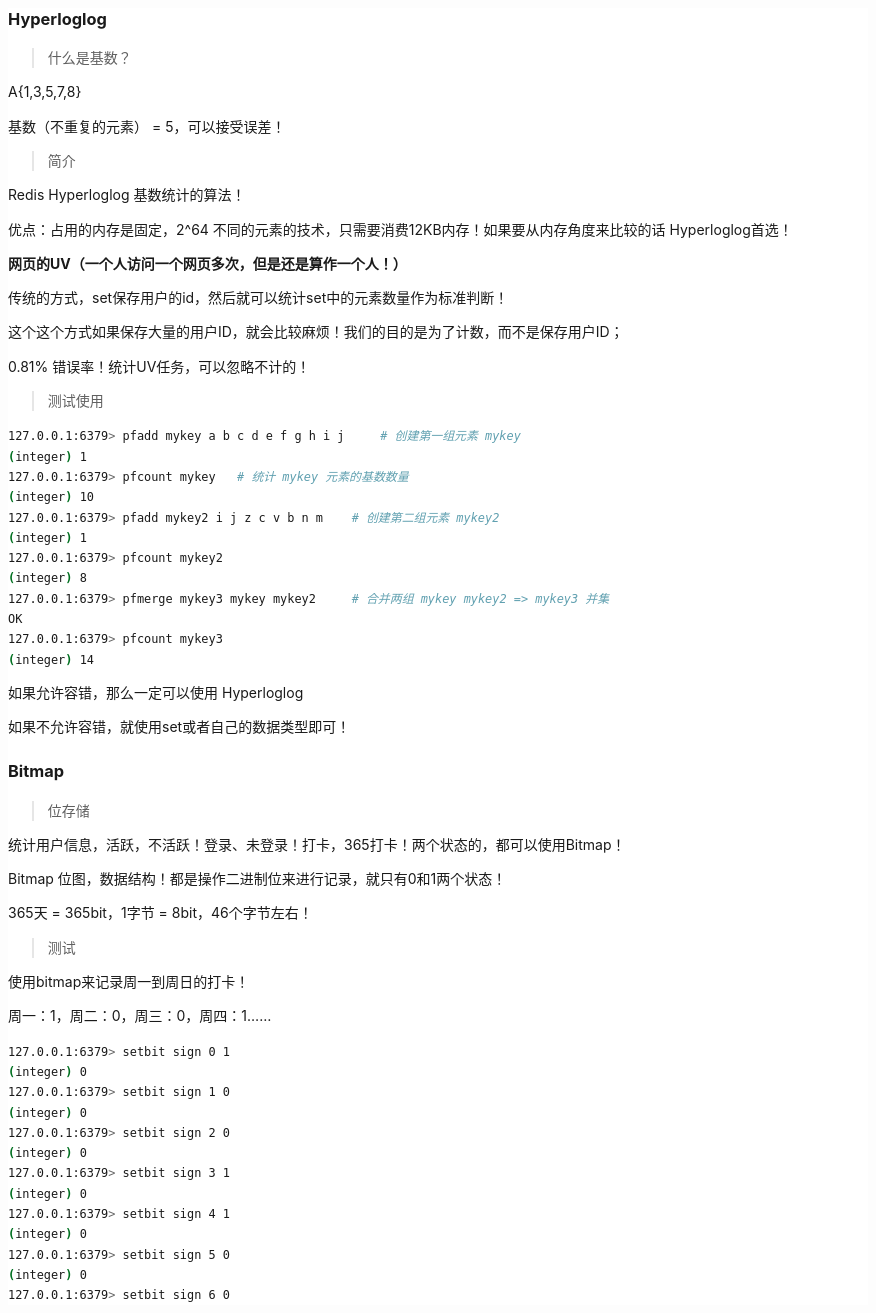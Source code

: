 ### Hyperloglog

> 什么是基数？

A{1,3,5,7,8}

基数（不重复的元素） =  5，可以接受误差！

> 简介

Redis Hyperloglog 基数统计的算法！

优点：占用的内存是固定，2^64 不同的元素的技术，只需要消费12KB内存！如果要从内存角度来比较的话 Hyperloglog首选！

**网页的UV（一个人访问一个网页多次，但是还是算作一个人！）**

传统的方式，set保存用户的id，然后就可以统计set中的元素数量作为标准判断！

这个这个方式如果保存大量的用户ID，就会比较麻烦！我们的目的是为了计数，而不是保存用户ID；

0.81% 错误率！统计UV任务，可以忽略不计的！

> 测试使用

``` bash
127.0.0.1:6379> pfadd mykey a b c d e f g h i j		# 创建第一组元素 mykey
(integer) 1
127.0.0.1:6379> pfcount mykey	# 统计 mykey 元素的基数数量
(integer) 10
127.0.0.1:6379> pfadd mykey2 i j z c v b n m	# 创建第二组元素 mykey2
(integer) 1
127.0.0.1:6379> pfcount mykey2
(integer) 8
127.0.0.1:6379> pfmerge mykey3 mykey mykey2		# 合并两组 mykey mykey2 => mykey3 并集
OK
127.0.0.1:6379> pfcount mykey3
(integer) 14
```

如果允许容错，那么一定可以使用 Hyperloglog

如果不允许容错，就使用set或者自己的数据类型即可！

### Bitmap

> 位存储

统计用户信息，活跃，不活跃！登录、未登录！打卡，365打卡！两个状态的，都可以使用Bitmap！

Bitmap 位图，数据结构！都是操作二进制位来进行记录，就只有0和1两个状态！

365天 = 365bit，1字节 = 8bit，46个字节左右！

> 测试

使用bitmap来记录周一到周日的打卡！

周一：1，周二：0，周三：0，周四：1……

``` bash
127.0.0.1:6379> setbit sign 0 1
(integer) 0
127.0.0.1:6379> setbit sign 1 0
(integer) 0
127.0.0.1:6379> setbit sign 2 0
(integer) 0
127.0.0.1:6379> setbit sign 3 1
(integer) 0
127.0.0.1:6379> setbit sign 4 1
(integer) 0
127.0.0.1:6379> setbit sign 5 0
(integer) 0
127.0.0.1:6379> setbit sign 6 0
```